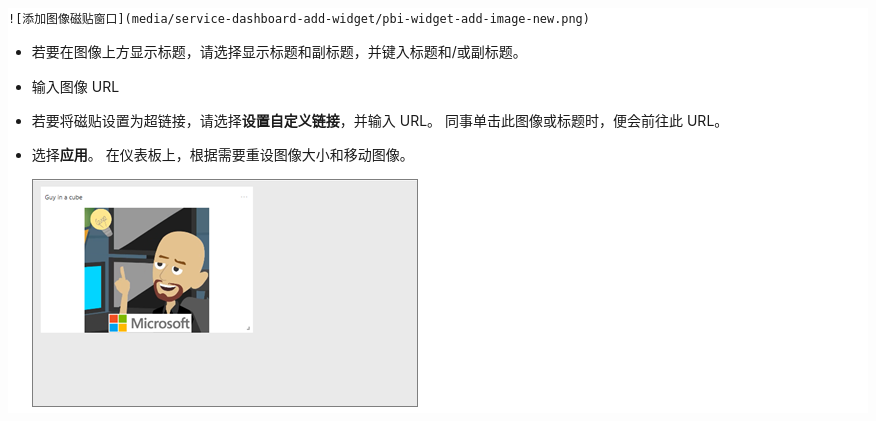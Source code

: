     ![添加图像磁贴窗口](media/service-dashboard-add-widget/pbi-widget-add-image-new.png)
   
   * 若要在图像上方显示标题，请选择显示标题和副标题，并键入标题和/或副标题。
   * 输入图像 URL
   * 若要将磁贴设置为超链接，请选择**设置自定义链接**，并输入 URL。  同事单击此图像或标题时，便会前往此 URL。
   * 选择**应用**。  在仪表板上，根据需要重设图像大小和移动图像。
     
     ![仪表板上的图像](media/service-dashboard-add-widget/power-bi-add-image-dash.png)
